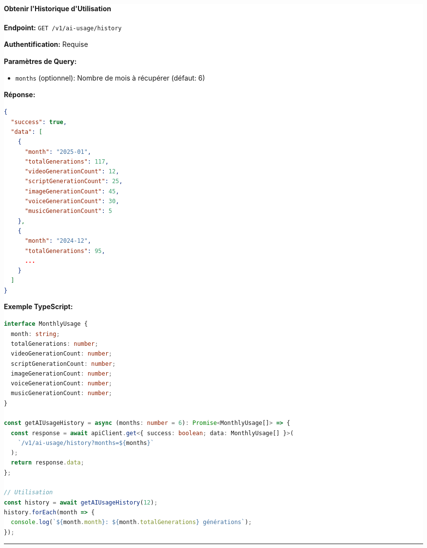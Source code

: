 #### Obtenir l'Historique d'Utilisation

**Endpoint:** `GET /v1/ai-usage/history`

**Authentification:** Requise

**Paramètres de Query:**
- `months` (optionnel): Nombre de mois à récupérer (défaut: 6)

**Réponse:**
```json
{
  "success": true,
  "data": [
    {
      "month": "2025-01",
      "totalGenerations": 117,
      "videoGenerationCount": 12,
      "scriptGenerationCount": 25,
      "imageGenerationCount": 45,
      "voiceGenerationCount": 30,
      "musicGenerationCount": 5
    },
    {
      "month": "2024-12",
      "totalGenerations": 95,
      ...
    }
  ]
}
```

**Exemple TypeScript:**
```typescript
interface MonthlyUsage {
  month: string;
  totalGenerations: number;
  videoGenerationCount: number;
  scriptGenerationCount: number;
  imageGenerationCount: number;
  voiceGenerationCount: number;
  musicGenerationCount: number;
}

const getAIUsageHistory = async (months: number = 6): Promise<MonthlyUsage[]> => {
  const response = await apiClient.get<{ success: boolean; data: MonthlyUsage[] }>(
    `/v1/ai-usage/history?months=${months}`
  );
  return response.data;
};

// Utilisation
const history = await getAIUsageHistory(12);
history.forEach(month => {
  console.log(`${month.month}: ${month.totalGenerations} générations`);
});
```

---
